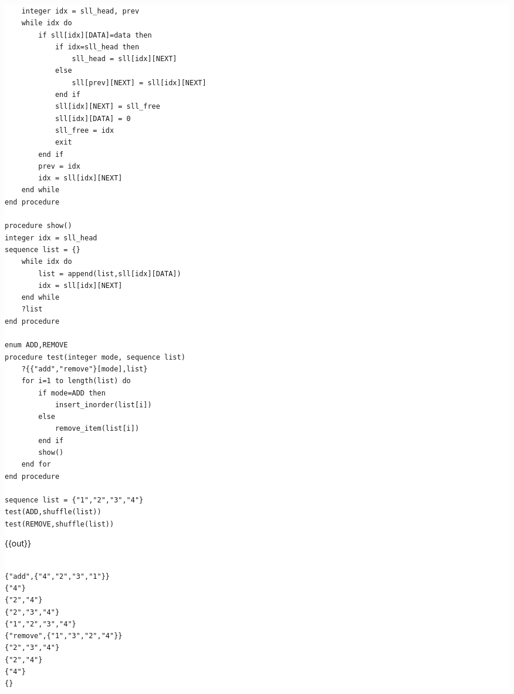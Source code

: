 ```Phix
    integer idx = sll_head, prev
    while idx do
        if sll[idx][DATA]=data then
            if idx=sll_head then
                sll_head = sll[idx][NEXT]
            else
                sll[prev][NEXT] = sll[idx][NEXT]
            end if
            sll[idx][NEXT] = sll_free
            sll[idx][DATA] = 0
            sll_free = idx
            exit
        end if
        prev = idx
        idx = sll[idx][NEXT]
    end while
end procedure

procedure show()
integer idx = sll_head
sequence list = {}
    while idx do
        list = append(list,sll[idx][DATA])
        idx = sll[idx][NEXT]
    end while
    ?list
end procedure

enum ADD,REMOVE
procedure test(integer mode, sequence list)
    ?{{"add","remove"}[mode],list}
    for i=1 to length(list) do
        if mode=ADD then
            insert_inorder(list[i])
        else
            remove_item(list[i])
        end if
        show()
    end for
end procedure

sequence list = {"1","2","3","4"}
test(ADD,shuffle(list))
test(REMOVE,shuffle(list))
```

{{out}}

```txt

{"add",{"4","2","3","1"}}
{"4"}
{"2","4"}
{"2","3","4"}
{"1","2","3","4"}
{"remove",{"1","3","2","4"}}
{"2","3","4"}
{"2","4"}
{"4"}
{}

```
